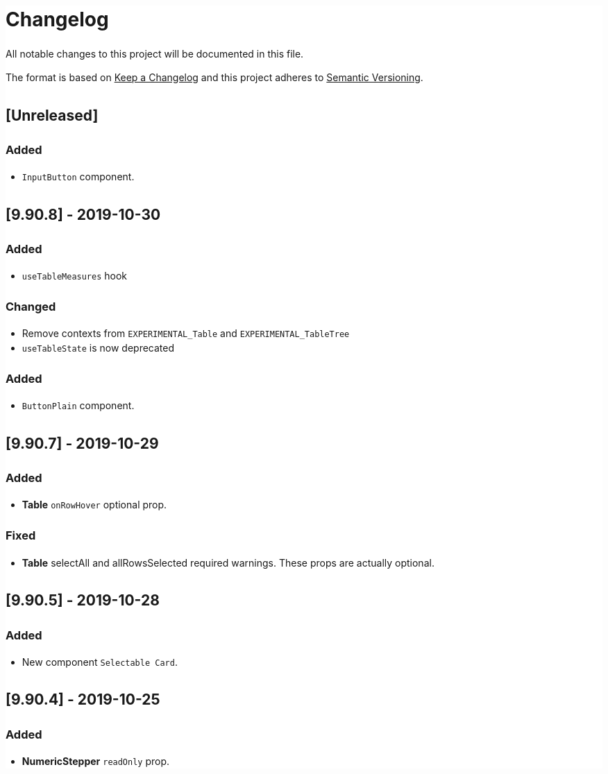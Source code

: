 # Changelog

All notable changes to this project will be documented in this file.

The format is based on [Keep a Changelog](http://keepachangelog.com/en/1.0.0/)
and this project adheres to [Semantic Versioning](http://semver.org/spec/v2.0.0.html).

## [Unreleased]

### Added

- `InputButton` component.

## [9.90.8] - 2019-10-30

### Added

- `useTableMeasures` hook

### Changed

- Remove contexts from `EXPERIMENTAL_Table` and `EXPERIMENTAL_TableTree`
- `useTableState` is now deprecated

### Added

- `ButtonPlain` component.

## [9.90.7] - 2019-10-29

### Added

- **Table** `onRowHover` optional prop.

### Fixed

- **Table** selectAll and allRowsSelected required warnings. These props are actually optional.

## [9.90.5] - 2019-10-28

### Added

- New component `Selectable Card`.

## [9.90.4] - 2019-10-25

### Added

- **NumericStepper** `readOnly` prop.
